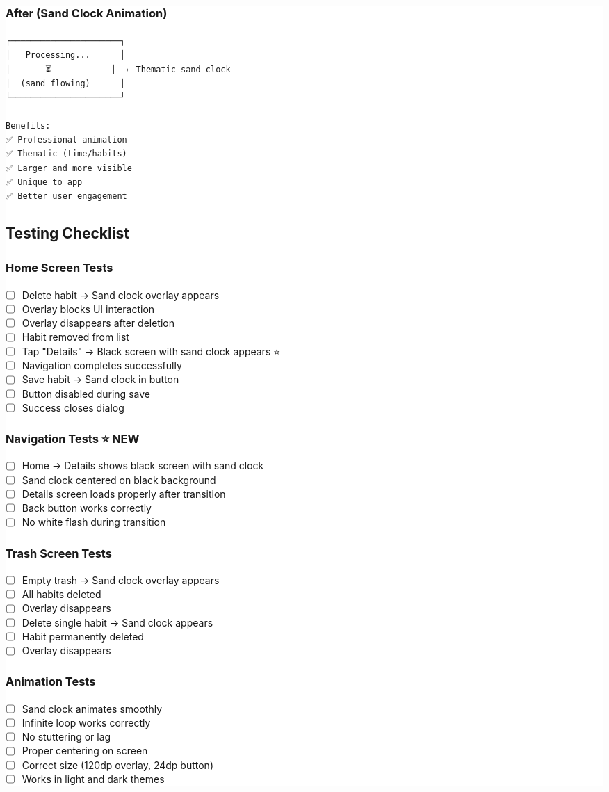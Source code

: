 ### After (Sand Clock Animation)
```
┌──────────────────────┐
│   Processing...      │
│       ⏳            │  ← Thematic sand clock
│  (sand flowing)      │
└──────────────────────┘

Benefits:
✅ Professional animation
✅ Thematic (time/habits)
✅ Larger and more visible
✅ Unique to app
✅ Better user engagement
```

## Testing Checklist

### Home Screen Tests
- [ ] Delete habit → Sand clock overlay appears
- [ ] Overlay blocks UI interaction
- [ ] Overlay disappears after deletion
- [ ] Habit removed from list
- [ ] Tap "Details" → Black screen with sand clock appears ⭐
- [ ] Navigation completes successfully
- [ ] Save habit → Sand clock in button
- [ ] Button disabled during save
- [ ] Success closes dialog

### Navigation Tests ⭐ NEW
- [ ] Home → Details shows black screen with sand clock
- [ ] Sand clock centered on black background
- [ ] Details screen loads properly after transition
- [ ] Back button works correctly
- [ ] No white flash during transition

### Trash Screen Tests
- [ ] Empty trash → Sand clock overlay appears
- [ ] All habits deleted
- [ ] Overlay disappears
- [ ] Delete single habit → Sand clock appears
- [ ] Habit permanently deleted
- [ ] Overlay disappears

### Animation Tests
- [ ] Sand clock animates smoothly
- [ ] Infinite loop works correctly
- [ ] No stuttering or lag
- [ ] Proper centering on screen
- [ ] Correct size (120dp overlay, 24dp button)
- [ ] Works in light and dark themes
